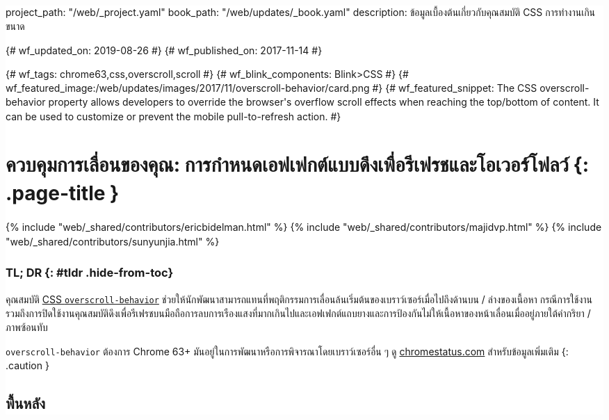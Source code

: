 project_path: "/web/_project.yaml"
book_path: "/web/updates/_book.yaml"
description: ข้อมูลเบื้องต้นเกี่ยวกับคุณสมบัติ CSS การทำงานเกินขนาด

{# wf_updated_on: 2019-08-26 #} {# wf_published_on: 2017-11-14 #}

{# wf_tags: chrome63,css,overscroll,scroll #} {# wf_blink_components: Blink>CSS
#} {# wf_featured_image:/web/updates/images/2017/11/overscroll-behavior/card.png
#} {# wf_featured_snippet: The CSS overscroll-behavior property allows
developers to override the browser's overflow scroll effects when reaching the
top/bottom of content. It can be used to customize or prevent the mobile
pull-to-refresh action. #}

# ควบคุมการเลื่อนของคุณ: การกำหนดเอฟเฟกต์แบบดึงเพื่อรีเฟรชและโอเวอร์โฟลว์ {: .page-title }

{% include "web/_shared/contributors/ericbidelman.html" %} {% include
"web/_shared/contributors/majidvp.html" %} {% include
"web/_shared/contributors/sunyunjia.html" %}

<style>
figure {
  text-align: center;
}
figcaption {
  font-size: 14px;
  font-style: italic;
}
.border {
  border: 1px solid #ccc;
}
.centered {
  display: flex;
  justify-content: center;
}
</style>

### TL; DR {: #tldr .hide-from-toc}

คุณสมบัติ [CSS
`overscroll-behavior`](https://wicg.github.io/overscroll-behavior/)
ช่วยให้นักพัฒนาสามารถแทนที่พฤติกรรมการเลื่อนล้นเริ่มต้นของเบราว์เซอร์เมื่อไปถึงด้านบน
/ ล่างของเนื้อหา
กรณีการใช้งานรวมถึงการปิดใช้งานคุณสมบัติดึงเพื่อรีเฟรชบนมือถือการลบการเรืองแสงที่มากเกินไปและเอฟเฟกต์แถบยางและการป้องกันไม่ให้เนื้อหาของหน้าเลื่อนเมื่ออยู่ภายใต้คำกริยา
/ ภาพซ้อนทับ

`overscroll-behavior` ต้องการ Chrome 63+
มันอยู่ในการพัฒนาหรือการพิจารณาโดยเบราว์เซอร์อื่น ๆ ดู
[chromestatus.com](https://www.chromestatus.com/feature/5734614437986304)
สำหรับข้อมูลเพิ่มเติม {: .caution }

## พื้นหลัง
